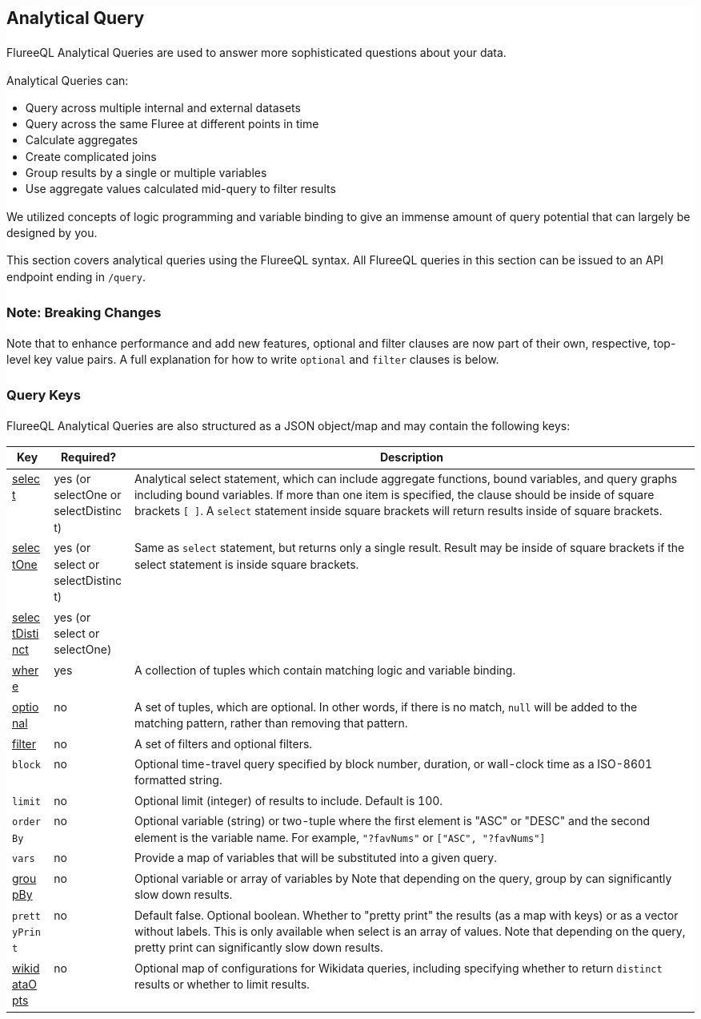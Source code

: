 ## Analytical Query

FlureeQL Analytical Queries are used to answer more sophisticated questions about your data. 

Analytical Queries can: 

- Query across multiple internal and external datasets
- Query across the same Fluree at different points in time
- Calculate aggregates
- Create complicated joins
- Group results by a single or multiple variables
- Use aggregate values calculated mid-query to filter results

We utilized concepts of logic programming and variable binding to give an immense amount of query potential that can largely be designed by you. 


This section covers analytical queries using the FlureeQL syntax. All FlureeQL queries in this section can be issued to an API endpoint ending in `/query`.

### Note: Breaking Changes
Note that to enhance performance and add new features, optional and filter clauses are now part of their own, respective, top-level key value pairs. A full explanation for how to write `optional` and `filter` clauses is below.

### Query Keys

FlureeQL Analytical Queries are also structured as a JSON object/map and may contain the following keys:

Key | Required? | Description
-- | -- | -- 
[select](#select-or-select-one-clauses) | yes (or selectOne or selectDistinct) | Analytical select statement, which can include aggregate functions, bound variables, and query graphs including bound variables. If more than one item is specified, the clause should be inside of square brackets `[ ]`. A `select` statement inside square brackets will return results inside of square brackets. 
[selectOne](#select-or-select-one-clauses) | yes (or select or selectDistinct) | Same as `select` statement, but returns only a single result. Result may be inside of square brackets if the select statement is inside square brackets.
[selectDistinct](#select-or-select-one-clauses) | yes (or select or selectOne) 
[where](#where-clause) | yes | A collection of tuples which contain matching logic and variable binding.
[optional](#optional-clauses) | no | A set of tuples, which are optional. In other words, if there is no match, `null` will be added to the matching pattern, rather than removing that pattern.
[filter](#filter) | no | A set of filters and optional filters.
`block` | no | Optional time-travel query specified by block number, duration, or wall-clock time as a ISO-8601 formatted string.
`limit` | no | Optional limit (integer) of results to include. Default is 100.
`orderBy` | no | Optional variable (string) or two-tuple where the first element is "ASC" or "DESC" and the second element is the variable name. For example, `"?favNums"` or `["ASC", "?favNums"]`
`vars` | no | Provide a map of variables that will be substituted into a given query. 
[groupBy](#group-by) | no | Optional variable or array of variables by  Note that depending on the query, group by can significantly slow down results. 
`prettyPrint` | no | Default false. Optional boolean. Whether to "pretty print" the results (as a map with keys) or as a vector without labels. This is only available when select is an array of values. Note that depending on the query, pretty print can significantly slow down results. 
[wikidataOpts](#wikidata-options) | no | Optional map of configurations for Wikidata queries, including specifying whether to return `distinct` results or whether to limit results.
